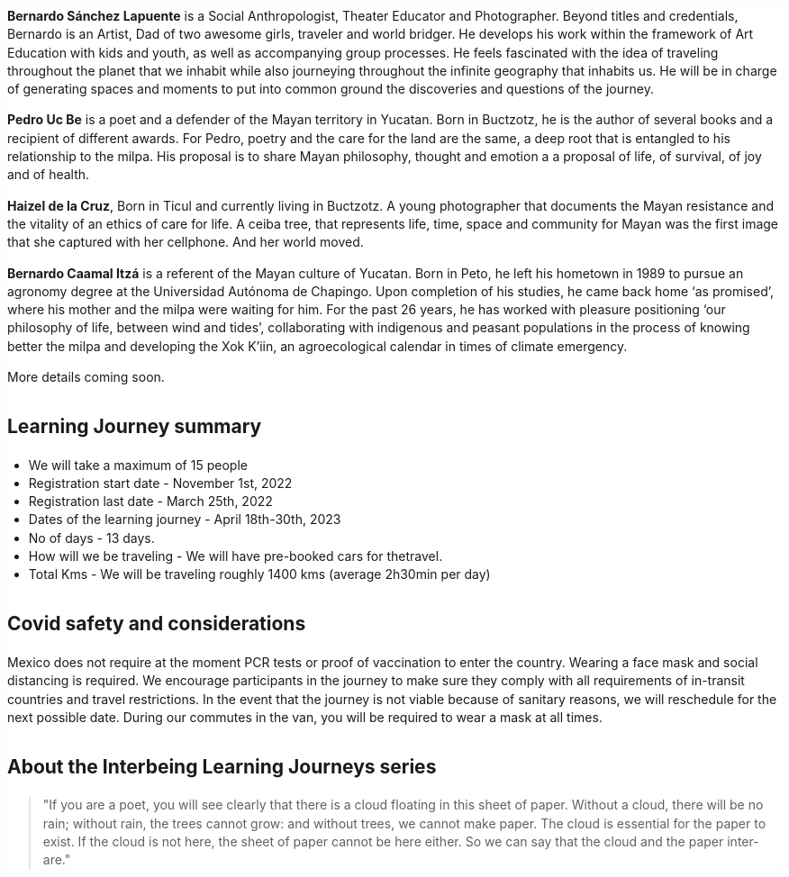 **Bernardo Sánchez Lapuente** is a Social Anthropologist, Theater Educator and Photographer. Beyond titles and credentials, Bernardo is an Artist, Dad of two awesome girls, traveler and world bridger. He develops his work within the framework of Art Education with kids and youth, as well as accompanying group processes. He feels fascinated with the idea of traveling throughout the planet that we inhabit while also journeying throughout the infinite geography that inhabits us. He will be in charge of generating spaces and moments to put into common ground the discoveries and questions of the journey.

**Pedro Uc Be** is a poet and a defender of the Mayan territory in Yucatan. Born in Buctzotz, he is the author of several books and a recipient of different awards. For Pedro, poetry and the care for the land are the same, a deep root that is entangled to his relationship to the milpa. His proposal is to share Mayan philosophy, thought and emotion a a proposal of life, of survival, of joy and of health.

**Haizel de la Cruz**, Born in Ticul and currently living in Buctzotz. A young photographer that documents the Mayan resistance and the vitality of an ethics of care for life. A ceiba tree, that represents life, time, space and community for Mayan was the first image that she captured with her cellphone. And her world moved.

**Bernardo Caamal Itzá** is a referent of the Mayan culture of Yucatan. Born in Peto, he left his hometown in 1989 to pursue an agronomy degree at the Universidad Autónoma de Chapingo. Upon completion of his studies, he came back home ‘as promised’, where his mother and the milpa were waiting for him. For the past 26 years, he has worked with pleasure positioning ‘our philosophy of life, between wind and tides’, collaborating with indigenous and peasant populations in the process of knowing better the milpa and developing the Xok K’iin, an agroecological calendar in times of climate emergency.

More details coming soon.

## Learning Journey summary

* We will take a maximum of 15 people
* Registration start date -​ ​November 1st, 2022
* Registration last date - March 25th, 2022
* Dates of the learning journey - April 18th-30th, 2023
* No of days - 13 days.
* How will we be traveling - We​ ​will​ ​have​ ​pre-booked​ ​cars​ ​for​ ​the​ ​travel.
* Total Kms - We​ ​will​ ​be​ ​traveling​ ​roughly​ ​1400​ ​kms (average 2h30min per day)

## Covid safety and considerations

Mexico does not require at the moment PCR tests or proof of vaccination to enter the country. Wearing a face mask and social distancing is required. We encourage participants in the journey to make sure they comply with all requirements of in-transit countries and travel restrictions. In the event that the journey is not viable because of sanitary reasons, we will reschedule for the next possible date. During our commutes in the van, you will be required to wear a mask at all times.

## About the Interbeing Learning Journeys series

> "If you are a poet, you will see clearly that there is a cloud floating in this sheet of paper. Without a cloud, there will be
> no rain; without rain, the trees cannot grow: and without trees, we cannot make paper. The cloud is essential for the paper to
> exist. If the cloud is not here, the sheet of paper cannot be here either. So we can say that the cloud and the paper
>inter-are."
